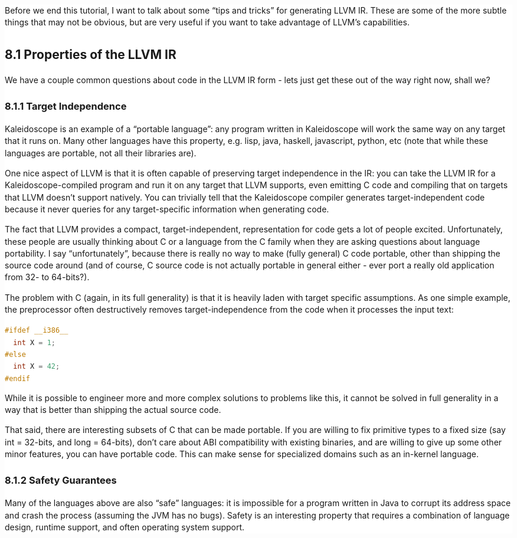 Before we end this tutorial, I want to talk about some “tips and tricks” for generating LLVM IR. These are some of the more subtle things that may not be obvious, but are very useful if you want to take advantage of LLVM’s capabilities.


## 8.1 Properties of the LLVM IR

We have a couple common questions about code in the LLVM IR form - lets just get these out of the way right now, shall we?

### 8.1.1 Target Independence

Kaleidoscope is an example of a “portable language”: any program written in Kaleidoscope will work the same way on any target that it runs on. Many other languages have this property, e.g. lisp, java, haskell, javascript, python, etc (note that while these languages are portable, not all their libraries are).

One nice aspect of LLVM is that it is often capable of preserving target independence in the IR: you can take the LLVM IR for a Kaleidoscope-compiled program and run it on any target that LLVM supports, even emitting C code and compiling that on targets that LLVM doesn’t support natively. You can trivially tell that the Kaleidoscope compiler generates target-independent code because it never queries for any target-specific information when generating code.

The fact that LLVM provides a compact, target-independent, representation for code gets a lot of people excited. Unfortunately, these people are usually thinking about C or a language from the C family when they are asking questions about language portability. I say “unfortunately”, because there is really no way to make (fully general) C code portable, other than shipping the source code around (and of course, C source code is not actually portable in general either - ever port a really old application from 32- to 64-bits?).

The problem with C (again, in its full generality) is that it is heavily laden with target specific assumptions. As one simple example, the preprocessor often destructively removes target-independence from the code when it processes the input text:

```c++
#ifdef __i386__
  int X = 1;
#else
  int X = 42;
#endif
```

While it is possible to engineer more and more complex solutions to problems like this, it cannot be solved in full generality in a way that is better than shipping the actual source code.

That said, there are interesting subsets of C that can be made portable. If you are willing to fix primitive types to a fixed size (say int = 32-bits, and long = 64-bits), don’t care about ABI compatibility with existing binaries, and are willing to give up some other minor features, you can have portable code. This can make sense for specialized domains such as an in-kernel language.

### 8.1.2 Safety Guarantees

Many of the languages above are also “safe” languages: it is impossible for a program written in Java to corrupt its address space and crash the process (assuming the JVM has no bugs). Safety is an interesting property that requires a combination of language design, runtime support, and often operating system support.
